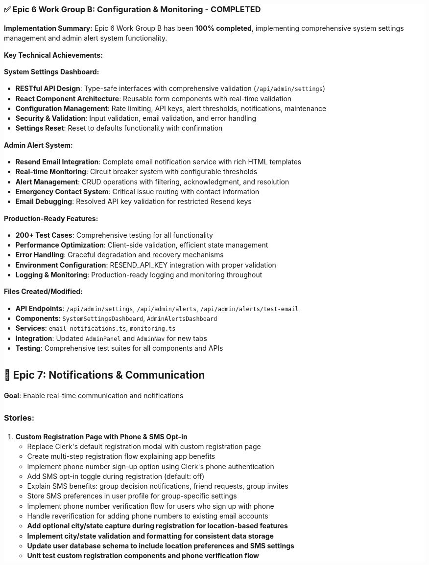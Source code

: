 ### ✅ Epic 6 Work Group B: Configuration & Monitoring - COMPLETED

**Implementation Summary:**
Epic 6 Work Group B has been **100% completed**, implementing comprehensive system settings management and admin alert system functionality.

**Key Technical Achievements:**

**System Settings Dashboard:**

- **RESTful API Design**: Type-safe interfaces with comprehensive validation (`/api/admin/settings`)
- **React Component Architecture**: Reusable form components with real-time validation
- **Configuration Management**: Rate limiting, API keys, alert thresholds, notifications, maintenance
- **Security & Validation**: Input validation, email validation, and error handling
- **Settings Reset**: Reset to defaults functionality with confirmation

**Admin Alert System:**

- **Resend Email Integration**: Complete email notification service with rich HTML templates
- **Real-time Monitoring**: Circuit breaker system with configurable thresholds
- **Alert Management**: CRUD operations with filtering, acknowledgment, and resolution
- **Emergency Contact System**: Critical issue routing with contact information
- **Email Debugging**: Resolved API key validation for restricted Resend keys

**Production-Ready Features:**

- **200+ Test Cases**: Comprehensive testing for all functionality
- **Performance Optimization**: Client-side validation, efficient state management
- **Error Handling**: Graceful degradation and recovery mechanisms
- **Environment Configuration**: RESEND_API_KEY integration with proper validation
- **Logging & Monitoring**: Production-ready logging and monitoring throughout

**Files Created/Modified:**

- **API Endpoints**: `/api/admin/settings`, `/api/admin/alerts`, `/api/admin/alerts/test-email`
- **Components**: `SystemSettingsDashboard`, `AdminAlertsDashboard`
- **Services**: `email-notifications.ts`, `monitoring.ts`
- **Integration**: Updated `AdminPanel` and `AdminNav` for new tabs
- **Testing**: Comprehensive test suites for all components and APIs

## 🔔 Epic 7: Notifications & Communication

**Goal**: Enable real-time communication and notifications

### Stories:

1. **Custom Registration Page with Phone & SMS Opt-in**
   - Replace Clerk's default registration modal with custom registration page
   - Create multi-step registration flow explaining app benefits
   - Implement phone number sign-up option using Clerk's phone authentication
   - Add SMS opt-in toggle during registration (default: off)
   - Explain SMS benefits: group decision notifications, friend requests, group invites
   - Store SMS preferences in user profile for group-specific settings
   - Implement phone number verification flow for users who sign up with phone
   - Handle reverification for adding phone numbers to existing email accounts
   - **Add optional city/state capture during registration for location-based features**
   - **Implement city/state validation and formatting for consistent data storage**
   - **Update user database schema to include location preferences and SMS settings**
   - **Unit test custom registration components and phone verification flow**

